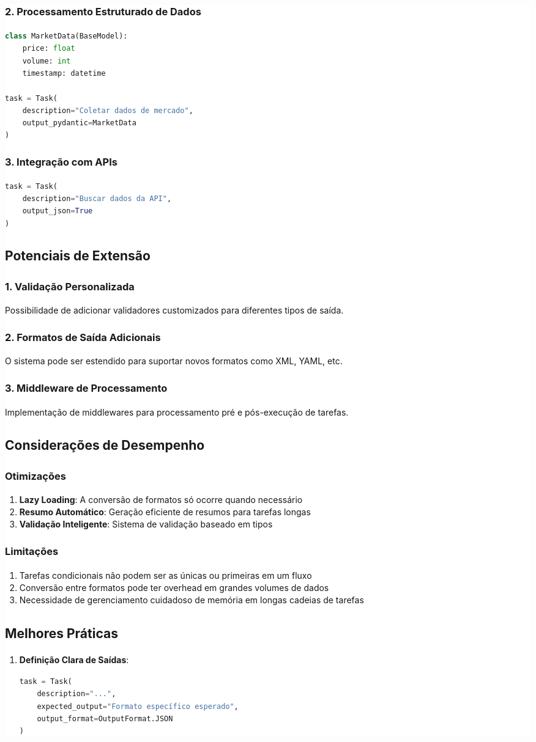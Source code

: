 ### 2. Processamento Estruturado de Dados
```python
class MarketData(BaseModel):
    price: float
    volume: int
    timestamp: datetime

task = Task(
    description="Coletar dados de mercado",
    output_pydantic=MarketData
)
```

### 3. Integração com APIs
```python
task = Task(
    description="Buscar dados da API",
    output_json=True
)
```

## Potenciais de Extensão

### 1. Validação Personalizada
Possibilidade de adicionar validadores customizados para diferentes tipos de saída.

### 2. Formatos de Saída Adicionais
O sistema pode ser estendido para suportar novos formatos como XML, YAML, etc.

### 3. Middleware de Processamento
Implementação de middlewares para processamento pré e pós-execução de tarefas.

## Considerações de Desempenho

### Otimizações
1. **Lazy Loading**: A conversão de formatos só ocorre quando necessário
2. **Resumo Automático**: Geração eficiente de resumos para tarefas longas
3. **Validação Inteligente**: Sistema de validação baseado em tipos

### Limitações
1. Tarefas condicionais não podem ser as únicas ou primeiras em um fluxo
2. Conversão entre formatos pode ter overhead em grandes volumes de dados
3. Necessidade de gerenciamento cuidadoso de memória em longas cadeias de tarefas

## Melhores Práticas

1. **Definição Clara de Saídas**:
   ```python
   task = Task(
       description="...",
       expected_output="Formato específico esperado",
       output_format=OutputFormat.JSON
   )
   ```
